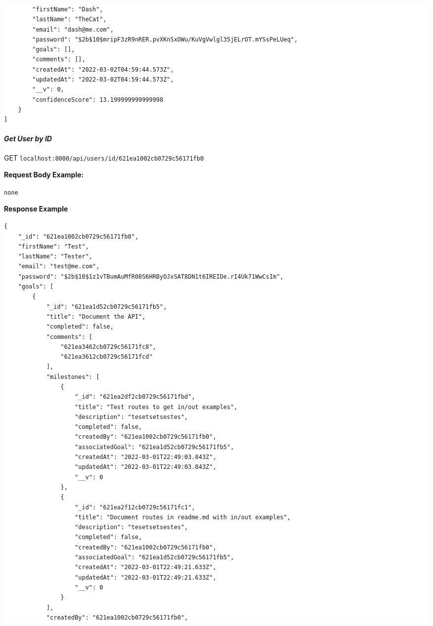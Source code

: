 ```JS
        "firstName": "Dash",
        "lastName": "TheCat",
        "email": "dash@me.com",
        "password": "$2b$10$mripF3zR9nRER.pvXKnSxOWu/KuVgVwlgl35jELrOT.mYSsPeLUeq",
        "goals": [],
        "comments": [],
        "createdAt": "2022-03-02T04:59:44.573Z",
        "updatedAt": "2022-03-02T04:59:44.573Z",
        "__v": 0,
        "confidenceScore": 13.199999999999998
    }
]
```

#### *Get User by ID*
GET `localhost:8000/api/users/id/621ea1002cb0729c56171fb0`

**Request Body Example:**
```JS
none
```

**Response Example**
```JS
{
    "_id": "621ea1002cb0729c56171fb0",
    "firstName": "Test",
    "lastName": "Tester",
    "email": "test@me.com",
    "password": "$2b$10$1z1vTBumAuMfR08S6HRByOJxSAT8DN1t6IREIDe.rI4Uk71WwCsIm",
    "goals": [
        {
            "_id": "621ea1d52cb0729c56171fb5",
            "title": "Document the API",
            "completed": false,
            "comments": [
                "621ea3462cb0729c56171fc8",
                "621ea3612cb0729c56171fcd"
            ],
            "milestones": [
                {
                    "_id": "621ea2df2cb0729c56171fbd",
                    "title": "Test routes to get in/out examples",
                    "description": "tesetsetsestes",
                    "completed": false,
                    "createdBy": "621ea1002cb0729c56171fb0",
                    "associatedGoal": "621ea1d52cb0729c56171fb5",
                    "createdAt": "2022-03-01T22:49:03.843Z",
                    "updatedAt": "2022-03-01T22:49:03.843Z",
                    "__v": 0
                },
                {
                    "_id": "621ea2f12cb0729c56171fc1",
                    "title": "Document routes in readme.md with in/out examples",
                    "description": "tesetsetsestes",
                    "completed": false,
                    "createdBy": "621ea1002cb0729c56171fb0",
                    "associatedGoal": "621ea1d52cb0729c56171fb5",
                    "createdAt": "2022-03-01T22:49:21.633Z",
                    "updatedAt": "2022-03-01T22:49:21.633Z",
                    "__v": 0
                }
            ],
            "createdBy": "621ea1002cb0729c56171fb0",
```
